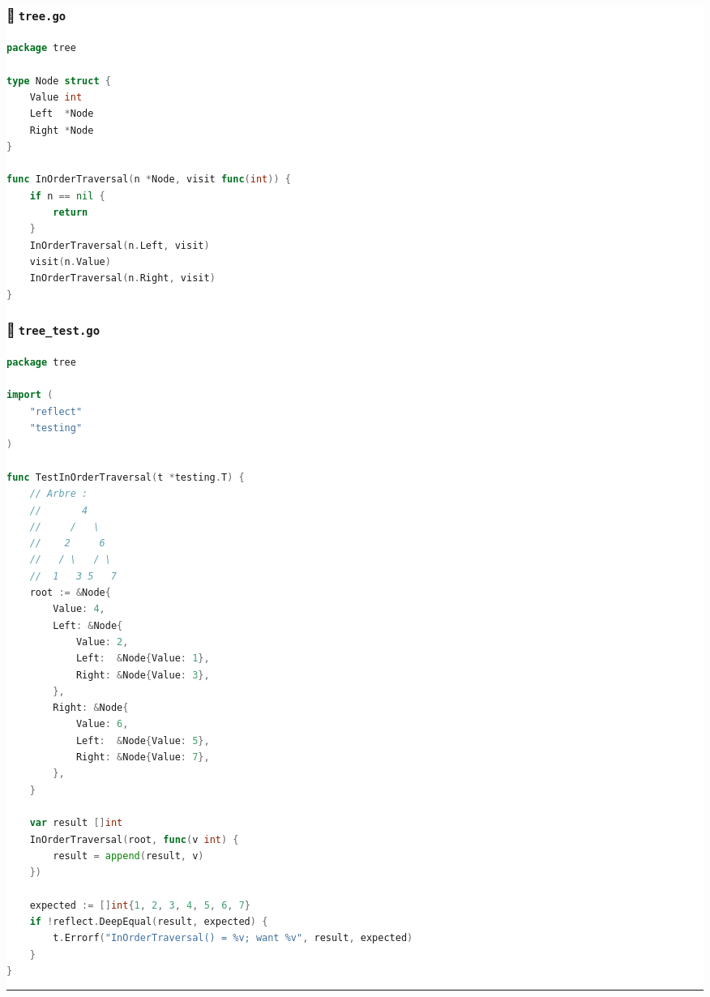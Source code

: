 ### 📁 `tree.go`

```go
package tree

type Node struct {
	Value int
	Left  *Node
	Right *Node
}

func InOrderTraversal(n *Node, visit func(int)) {
	if n == nil {
		return
	}
	InOrderTraversal(n.Left, visit)
	visit(n.Value)
	InOrderTraversal(n.Right, visit)
}
```

### 🧪 `tree_test.go`

```go
package tree

import (
	"reflect"
	"testing"
)

func TestInOrderTraversal(t *testing.T) {
	// Arbre :
	//       4
	//     /   \
	//    2     6
	//   / \   / \
	//  1   3 5   7
	root := &Node{
		Value: 4,
		Left: &Node{
			Value: 2,
			Left:  &Node{Value: 1},
			Right: &Node{Value: 3},
		},
		Right: &Node{
			Value: 6,
			Left:  &Node{Value: 5},
			Right: &Node{Value: 7},
		},
	}

	var result []int
	InOrderTraversal(root, func(v int) {
		result = append(result, v)
	})

	expected := []int{1, 2, 3, 4, 5, 6, 7}
	if !reflect.DeepEqual(result, expected) {
		t.Errorf("InOrderTraversal() = %v; want %v", result, expected)
	}
}
```

---